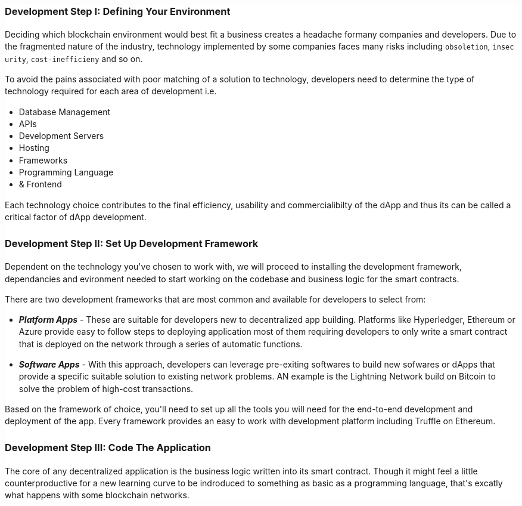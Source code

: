 ### Development Step I: Defining Your Environment

Deciding which blockchain environment would best fit a business creates a headache 
formany companies and developers. Due to the fragmented nature of the industry, 
technology implemented by some companies faces many risks including `obsoletion`, 
`insecurity`, `cost-inefficieny` and so on. 

To avoid the pains associated with poor matching of a solution to technology, 
developers need to determine the type of technology required for each area of 
development i.e.

  * Database Management
  * APIs
  * Development Servers
  * Hosting
  * Frameworks
  * Programming Language
  * & Frontend

Each technology choice contributes to the final efficiency, usability and 
commercialibilty of the dApp and thus its can be called a critical factor of 
dApp development.

### Development Step II: Set Up Development Framework

Dependent on the technology you've chosen to work with, we will proceed to 
installing the development framework, dependancies and evironment needed to 
start working on the codebase and business logic for the smart contracts.

There are two development frameworks that are most common and available for 
developers to select from:

  * ***Platform Apps*** - These are suitable for developers new to 
  decentralized app building. Platforms like Hyperledger, Ethereum 
  or Azure provide easy to follow steps to deploying application most 
  of them requiring developers to only write a smart contract that is 
  deployed on the network through a series of automatic functions.

  * ***Software Apps*** - With this approach, developers can leverage 
  pre-exiting softwares to build new sofwares or dApps that provide a 
  specific suitable solution to existing network problems. AN example 
  is the Lightning Network build on Bitcoin to solve the problem of 
  high-cost transactions.

Based on the framework of choice, you'll need to set up all the tools you will 
need for the end-to-end development and deployment of the app. Every framework 
provides an easy to work with development platform including Truffle on Ethereum. 

### Development Step III: Code The Application

The core of any decentralized application is the business logic written into
its smart contract. Though it might feel a little counterproductive for a new
learning curve to be indroduced to something as basic as a programming language,
that's excatly what happens with some blockchain networks. 
